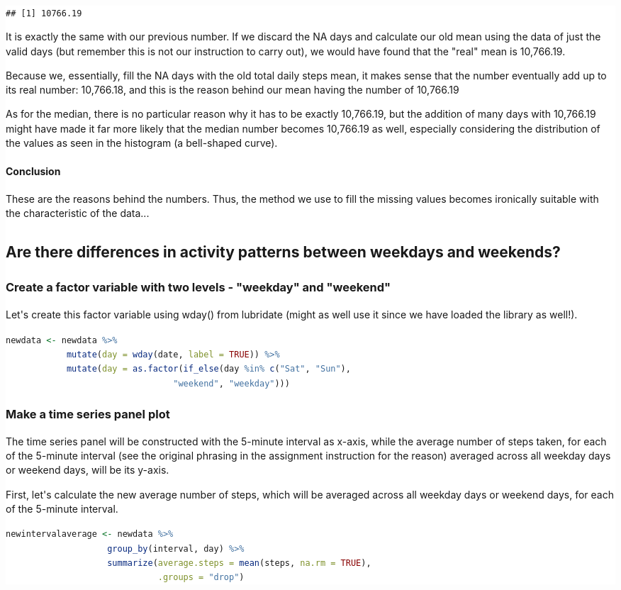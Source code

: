 ```
## [1] 10766.19
```

It is exactly the same with our previous number. If we discard the NA days and calculate our old mean using the data of just the valid days (but remember this is not our instruction to carry out), we would have found that the "real" mean is 10,766.19. 

Because we, essentially, fill the NA days with the old total daily steps mean, it makes sense that the number eventually add up to its real number: 10,766.18, and this is the reason behind our mean having the number of 10,766.19

As for the median, there is no particular reason why it has to be exactly 10,766.19, but the addition of many days with 10,766.19 might have made it far more likely that the median number becomes 10,766.19 as well, especially considering the distribution of the values as seen in the histogram (a bell-shaped curve).


#### Conclusion

These are the reasons behind the numbers. Thus, the method we use to fill the missing values becomes ironically suitable with the characteristic of the data...


## Are there differences in activity patterns between weekdays and weekends?

### Create a factor variable with two levels - "weekday" and "weekend"

Let's create this factor variable using wday() from lubridate (might as well use it since we have loaded the library as well!).


```r
newdata <- newdata %>% 
            mutate(day = wday(date, label = TRUE)) %>%
            mutate(day = as.factor(if_else(day %in% c("Sat", "Sun"),
                                 "weekend", "weekday")))
```


### Make a time series panel plot

The time series panel will be constructed with the 5-minute interval as x-axis, 
while the average number of steps taken, for each of the 5-minute interval (see the original phrasing in the assignment instruction for the reason) averaged across all weekday days or weekend days, will be its y-axis.

First, let's calculate the new average number of steps, which will be averaged across all weekday days or weekend days, for each of the 5-minute interval.


```r
newintervalaverage <- newdata %>% 
                    group_by(interval, day) %>% 
                    summarize(average.steps = mean(steps, na.rm = TRUE), 
                              .groups = "drop")
```
